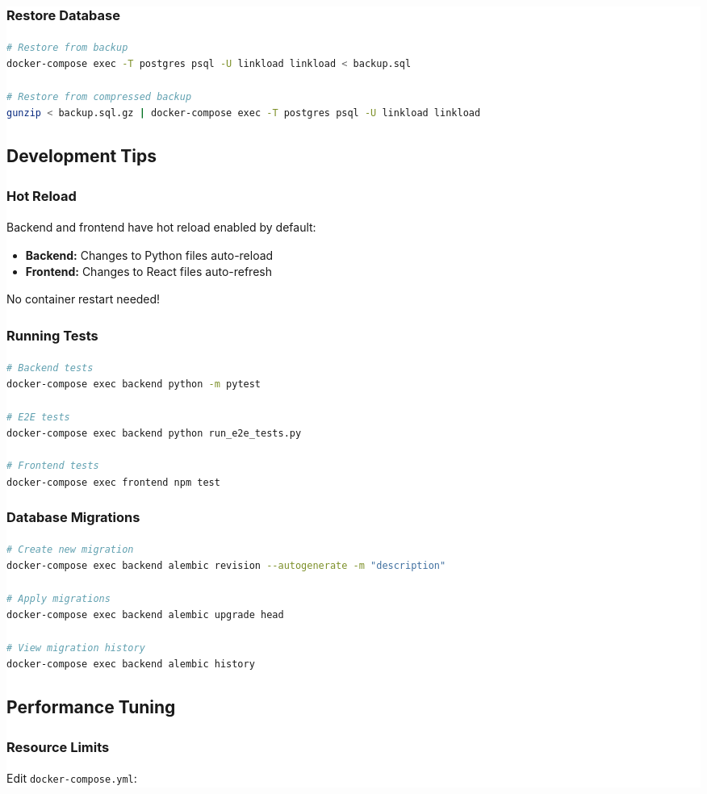 ### Restore Database

```bash
# Restore from backup
docker-compose exec -T postgres psql -U linkload linkload < backup.sql

# Restore from compressed backup
gunzip < backup.sql.gz | docker-compose exec -T postgres psql -U linkload linkload
```

## Development Tips

### Hot Reload

Backend and frontend have hot reload enabled by default:

- **Backend:** Changes to Python files auto-reload
- **Frontend:** Changes to React files auto-refresh

No container restart needed!

### Running Tests

```bash
# Backend tests
docker-compose exec backend python -m pytest

# E2E tests
docker-compose exec backend python run_e2e_tests.py

# Frontend tests
docker-compose exec frontend npm test
```

### Database Migrations

```bash
# Create new migration
docker-compose exec backend alembic revision --autogenerate -m "description"

# Apply migrations
docker-compose exec backend alembic upgrade head

# View migration history
docker-compose exec backend alembic history
```

## Performance Tuning

### Resource Limits

Edit `docker-compose.yml`:
